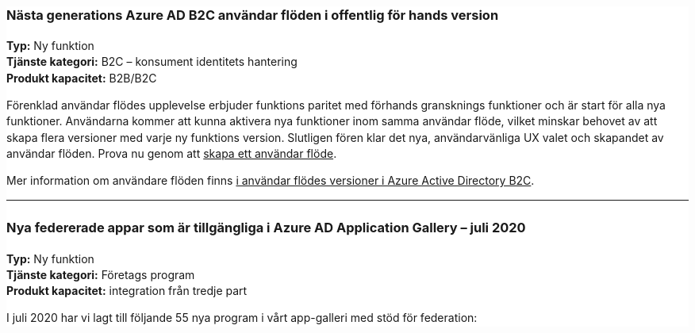 
### <a name="next-generation-azure-ad-b2c-user-flows-in-public-preview"></a>Nästa generations Azure AD B2C användar flöden i offentlig för hands version

**Typ:** Ny funktion  
**Tjänste kategori:** B2C – konsument identitets hantering  
**Produkt kapacitet:** B2B/B2C
 
Förenklad användar flödes upplevelse erbjuder funktions paritet med förhands gransknings funktioner och är start för alla nya funktioner. Användarna kommer att kunna aktivera nya funktioner inom samma användar flöde, vilket minskar behovet av att skapa flera versioner med varje ny funktions version. Slutligen fören klar det nya, användarvänliga UX valet och skapandet av användar flöden. Prova nu genom att [skapa ett användar flöde](https://docs.microsoft.com/azure/active-directory-b2c/tutorial-create-user-flows). 

Mer information om användare flöden finns [i användar flödes versioner i Azure Active Directory B2C](https://docs.microsoft.com/azure/active-directory-b2c/user-flow-versions#:~:text=%20%20%20%20User%20flow%20%20%2caccount.%20Usi%20...%20%201%20more%20rows%20).

---

### <a name="new-federated-apps-available-in-azure-ad-application-gallery---july-2020"></a>Nya federerade appar som är tillgängliga i Azure AD Application Gallery – juli 2020

**Typ:** Ny funktion  
**Tjänste kategori:** Företags program  
**Produkt kapacitet:** integration från tredje part
 
I juli 2020 har vi lagt till följande 55 nya program i vårt app-galleri med stöd för federation:

